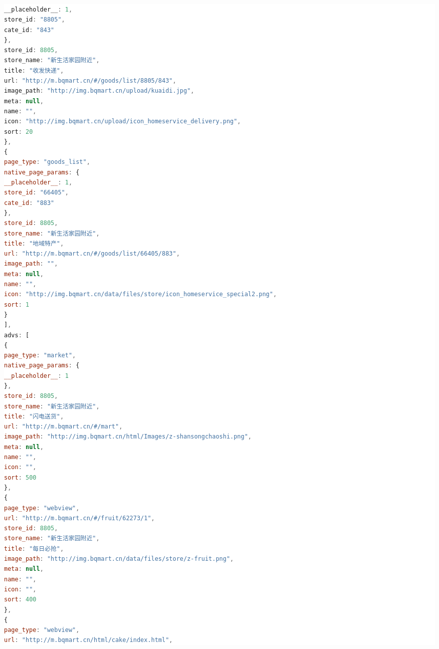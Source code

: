```js
__placeholder__: 1,
store_id: "8805",
cate_id: "843"
},
store_id: 8805,
store_name: "新生活家园附近",
title: "收发快递",
url: "http://m.bqmart.cn/#/goods/list/8805/843",
image_path: "http://img.bqmart.cn/upload/kuaidi.jpg",
meta: null,
name: "",
icon: "http://img.bqmart.cn/upload/icon_homeservice_delivery.png",
sort: 20
},
{
page_type: "goods_list",
native_page_params: {
__placeholder__: 1,
store_id: "66405",
cate_id: "883"
},
store_id: 8805,
store_name: "新生活家园附近",
title: "地域特产",
url: "http://m.bqmart.cn/#/goods/list/66405/883",
image_path: "",
meta: null,
name: "",
icon: "http://img.bqmart.cn/data/files/store/icon_homeservice_special2.png",
sort: 1
}
],
advs: [
{
page_type: "market",
native_page_params: {
__placeholder__: 1
},
store_id: 8805,
store_name: "新生活家园附近",
title: "闪电送货",
url: "http://m.bqmart.cn/#/mart",
image_path: "http://img.bqmart.cn/html/Images/z-shansongchaoshi.png",
meta: null,
name: "",
icon: "",
sort: 500
},
{
page_type: "webview",
url: "http://m.bqmart.cn/#/fruit/62273/1",
store_id: 8805,
store_name: "新生活家园附近",
title: "每日必抢",
image_path: "http://img.bqmart.cn/data/files/store/z-fruit.png",
meta: null,
name: "",
icon: "",
sort: 400
},
{
page_type: "webview",
url: "http://m.bqmart.cn/html/cake/index.html",
```